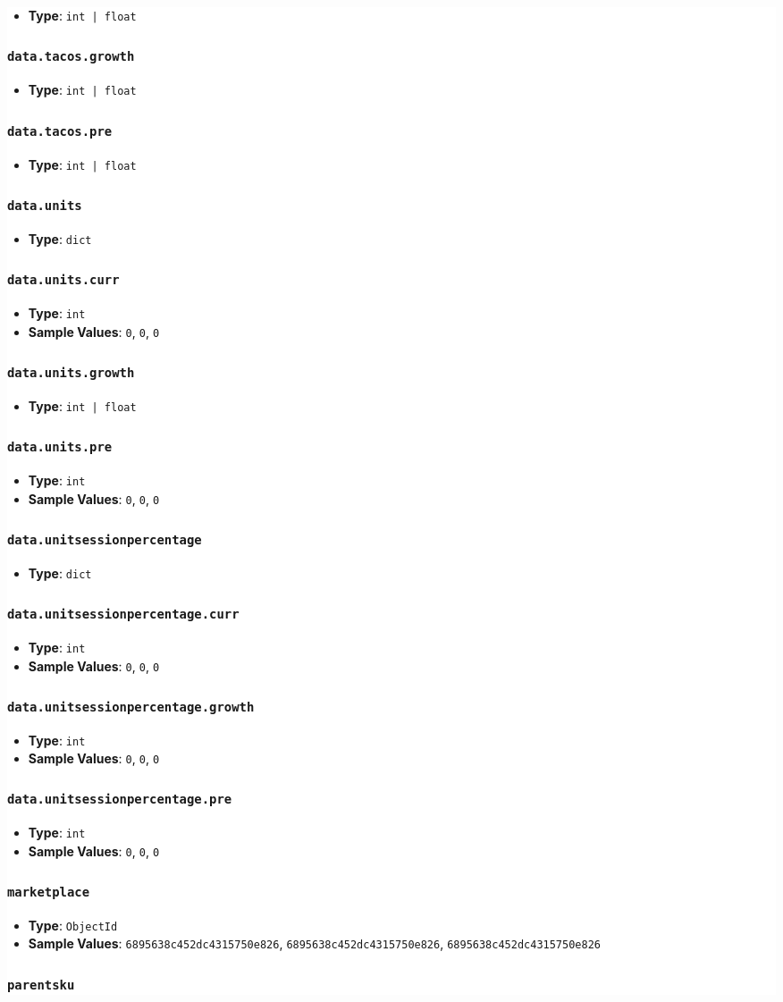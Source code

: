 - **Type**: `int | float`

### `data.tacos.growth`

- **Type**: `int | float`

### `data.tacos.pre`

- **Type**: `int | float`

### `data.units`

- **Type**: `dict`

### `data.units.curr`

- **Type**: `int`
- **Sample Values**: `0`, `0`, `0`

### `data.units.growth`

- **Type**: `int | float`

### `data.units.pre`

- **Type**: `int`
- **Sample Values**: `0`, `0`, `0`

### `data.unitsessionpercentage`

- **Type**: `dict`

### `data.unitsessionpercentage.curr`

- **Type**: `int`
- **Sample Values**: `0`, `0`, `0`

### `data.unitsessionpercentage.growth`

- **Type**: `int`
- **Sample Values**: `0`, `0`, `0`

### `data.unitsessionpercentage.pre`

- **Type**: `int`
- **Sample Values**: `0`, `0`, `0`

### `marketplace`

- **Type**: `ObjectId`
- **Sample Values**: `6895638c452dc4315750e826`, `6895638c452dc4315750e826`, `6895638c452dc4315750e826`

### `parentsku`
